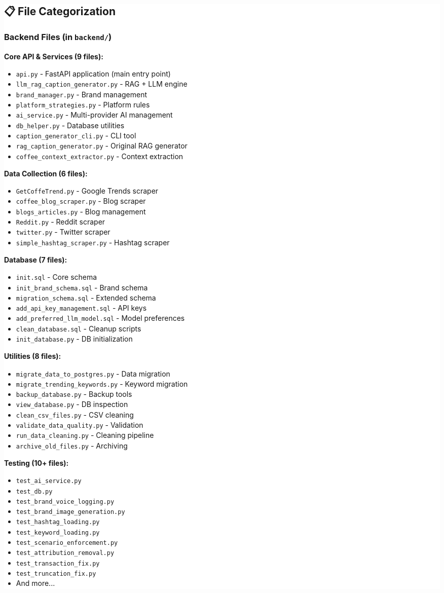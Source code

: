 ## 📋 File Categorization

### Backend Files (in `backend/`)

**Core API & Services (9 files):**
- `api.py` - FastAPI application (main entry point)
- `llm_rag_caption_generator.py` - RAG + LLM engine
- `brand_manager.py` - Brand management
- `platform_strategies.py` - Platform rules
- `ai_service.py` - Multi-provider AI management
- `db_helper.py` - Database utilities
- `caption_generator_cli.py` - CLI tool
- `rag_caption_generator.py` - Original RAG generator
- `coffee_context_extractor.py` - Context extraction

**Data Collection (6 files):**
- `GetCoffeTrend.py` - Google Trends scraper
- `coffee_blog_scraper.py` - Blog scraper
- `blogs_articles.py` - Blog management
- `Reddit.py` - Reddit scraper
- `twitter.py` - Twitter scraper
- `simple_hashtag_scraper.py` - Hashtag scraper

**Database (7 files):**
- `init.sql` - Core schema
- `init_brand_schema.sql` - Brand schema
- `migration_schema.sql` - Extended schema
- `add_api_key_management.sql` - API keys
- `add_preferred_llm_model.sql` - Model preferences
- `clean_database.sql` - Cleanup scripts
- `init_database.py` - DB initialization

**Utilities (8 files):**
- `migrate_data_to_postgres.py` - Data migration
- `migrate_trending_keywords.py` - Keyword migration
- `backup_database.py` - Backup tools
- `view_database.py` - DB inspection
- `clean_csv_files.py` - CSV cleaning
- `validate_data_quality.py` - Validation
- `run_data_cleaning.py` - Cleaning pipeline
- `archive_old_files.py` - Archiving

**Testing (10+ files):**
- `test_ai_service.py`
- `test_db.py`
- `test_brand_voice_logging.py`
- `test_brand_image_generation.py`
- `test_hashtag_loading.py`
- `test_keyword_loading.py`
- `test_scenario_enforcement.py`
- `test_attribution_removal.py`
- `test_transaction_fix.py`
- `test_truncation_fix.py`
- And more...
